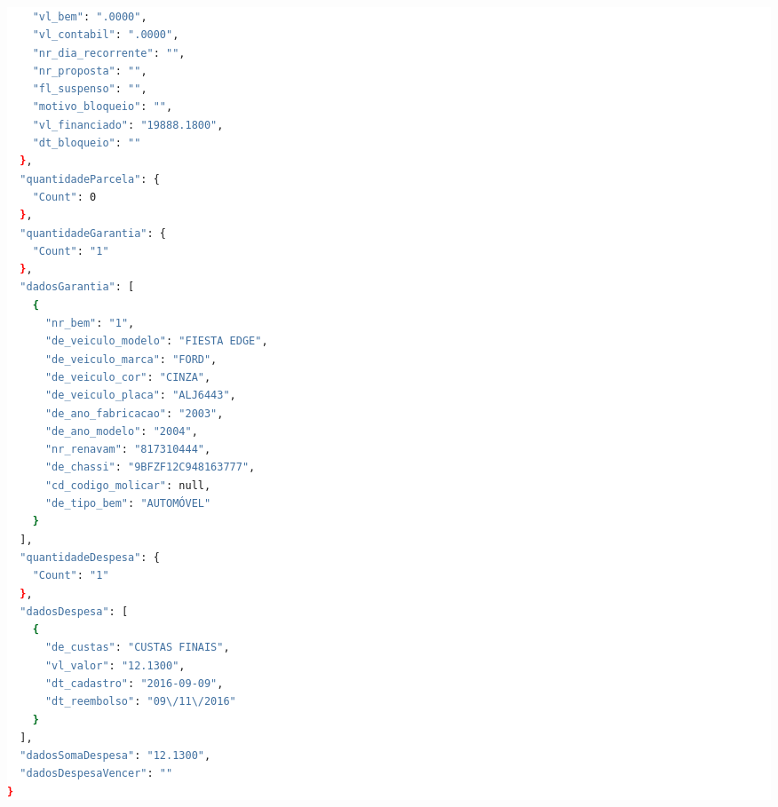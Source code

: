 ```sh
    "vl_bem": ".0000",
    "vl_contabil": ".0000",
    "nr_dia_recorrente": "",
    "nr_proposta": "",
    "fl_suspenso": "",
    "motivo_bloqueio": "",
    "vl_financiado": "19888.1800",
    "dt_bloqueio": ""
  },
  "quantidadeParcela": {
    "Count": 0
  },
  "quantidadeGarantia": {
    "Count": "1"
  },
  "dadosGarantia": [
    {
      "nr_bem": "1",
      "de_veiculo_modelo": "FIESTA EDGE",
      "de_veiculo_marca": "FORD",
      "de_veiculo_cor": "CINZA",
      "de_veiculo_placa": "ALJ6443",
      "de_ano_fabricacao": "2003",
      "de_ano_modelo": "2004",
      "nr_renavam": "817310444",
      "de_chassi": "9BFZF12C948163777",
      "cd_codigo_molicar": null,
      "de_tipo_bem": "AUTOMÓVEL"
    }
  ],
  "quantidadeDespesa": {
    "Count": "1"
  },
  "dadosDespesa": [
    {
      "de_custas": "CUSTAS FINAIS",
      "vl_valor": "12.1300",
      "dt_cadastro": "2016-09-09",
      "dt_reembolso": "09\/11\/2016"
    }
  ],
  "dadosSomaDespesa": "12.1300",
  "dadosDespesaVencer": ""
}
```
